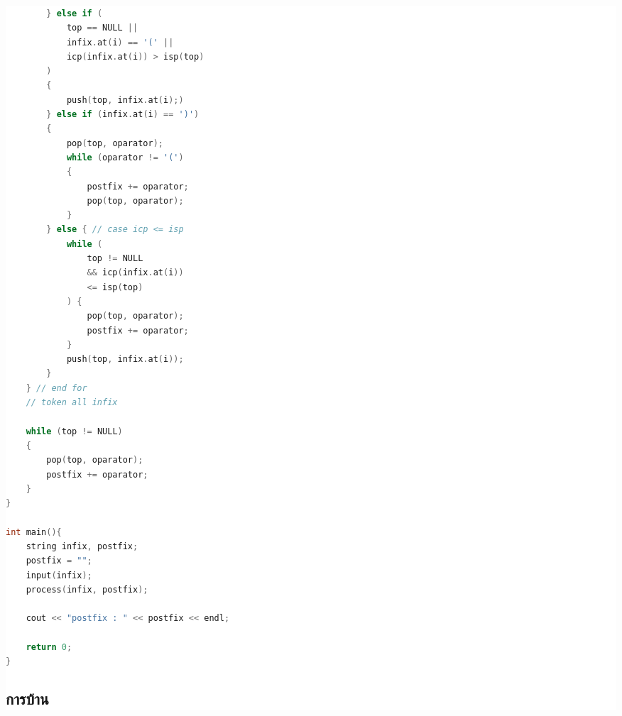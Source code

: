 ```cpp
        } else if (
            top == NULL ||
            infix.at(i) == '(' ||
            icp(infix.at(i)) > isp(top)
        )
        {
            push(top, infix.at(i);)
        } else if (infix.at(i) == ')')
        {
            pop(top, oparator);
            while (oparator != '(')
            {
                postfix += oparator;
                pop(top, oparator);
            }
        } else { // case icp <= isp
            while (
                top != NULL
                && icp(infix.at(i))
                <= isp(top)
            ) {
                pop(top, oparator);
                postfix += oparator;
            }
            push(top, infix.at(i));
        }
    } // end for
    // token all infix

    while (top != NULL)
    {
        pop(top, oparator);
        postfix += oparator;
    }
}

int main(){
    string infix, postfix;
    postfix = "";
    input(infix);
    process(infix, postfix);

    cout << "postfix : " << postfix << endl;

    return 0;
}
```

## การบ้าน
